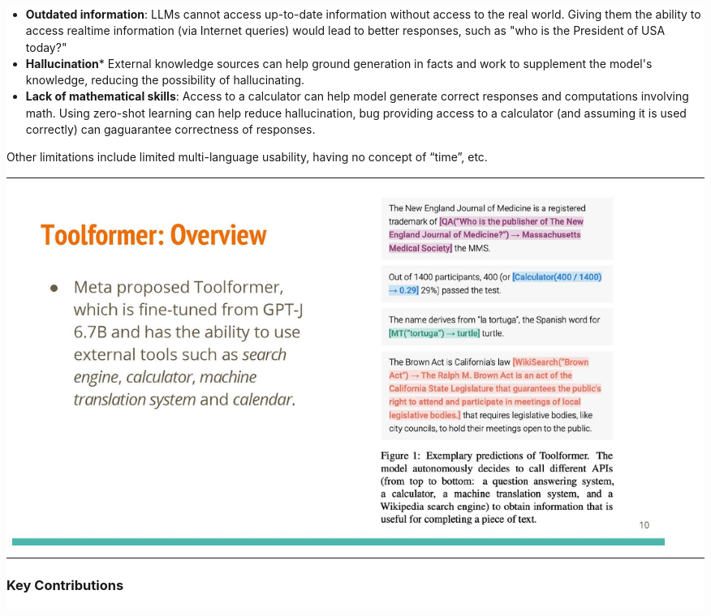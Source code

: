 </tr>
  <td colspan=1 align="center"><b></b></td>
</table>

- **Outdated information**: LLMs cannot access up-to-date information without access to the real world. Giving them the ability to access realtime information (via Internet queries) would lead to better responses, such as "who is the President of USA today?"
- **Hallucination*** External knowledge sources can help ground generation in facts and work to supplement the model's knowledge, reducing the possibility of hallucinating.
- **Lack of mathematical skills**: Access to a calculator can help model generate correct responses and computations involving math. Using zero-shot learning can help reduce hallucination, bug providing access to a calculator (and assuming it is used correctly) can gaguarantee correctness of responses.

Other limitations include limited multi-language usability, having no concept of “time”, etc.

<table><tr>
  <td><img src="../images/week12/day1/LLM_Agents_MondayPres_Page_09.jpg" width="95%"></td>
</tr>
  <td colspan=1 align="center"><b></b></td>
</table>

### Key Contributions

<table><tr>